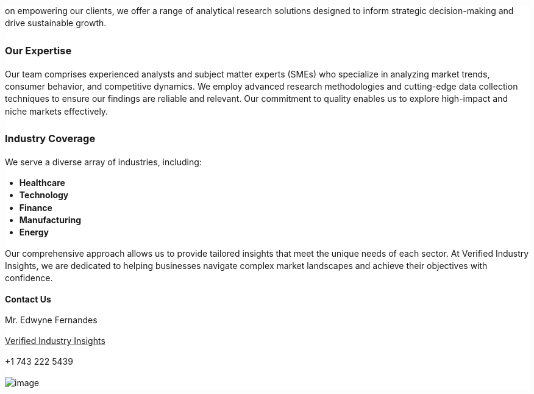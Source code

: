 on empowering our clients, we offer a range of analytical research solutions designed to inform strategic decision-making and drive sustainable growth.</p><h3>Our Expertise</h3><p>Our team comprises experienced analysts and subject matter experts (SMEs) who specialize in analyzing market trends, consumer behavior, and competitive dynamics. We employ advanced research methodologies and cutting-edge data collection techniques to ensure our findings are reliable and relevant. Our commitment to quality enables us to explore high-impact and niche markets effectively.</p><h3>Industry Coverage</h3><p>We serve a diverse array of industries, including:</p><ul><li><strong>Healthcare</strong></li><li><strong>Technology</strong></li><li><strong>Finance</strong></li><li><strong>Manufacturing</strong></li><li><strong>Energy</strong></li></ul><p>Our comprehensive approach allows us to provide tailored insights that meet the unique needs of each sector. At Verified Industry Insights, we are dedicated to helping businesses navigate complex market landscapes and achieve their objectives with confidence.</p><p><strong>Contact Us</strong></p><p>Mr. Edwyne Fernandes</p><p><a href="https://www.verifiedindustryinsights.com/">Verified Industry Insights</a></p><p>+1 743 222 5439</p>
![image](https://github.com/user-attachments/assets/4c880036-b435-4588-85f6-685efc359ad6)
